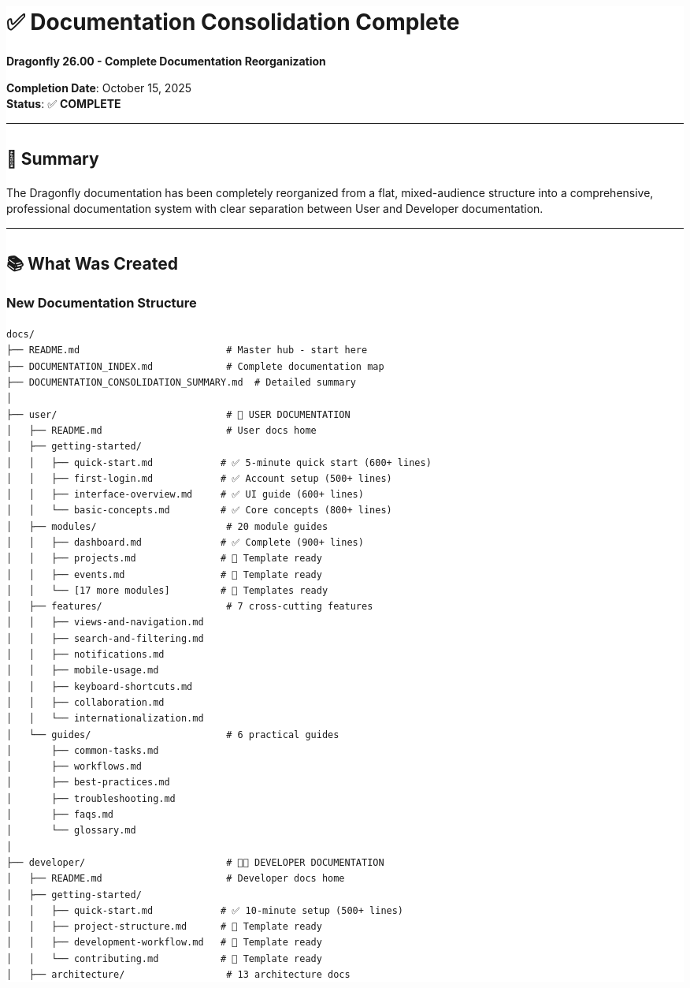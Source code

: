 # ✅ Documentation Consolidation Complete

**Dragonfly 26.00 - Complete Documentation Reorganization**

**Completion Date**: October 15, 2025  
**Status**: ✅ **COMPLETE**

---

## 🎉 Summary

The Dragonfly documentation has been completely reorganized from a flat, mixed-audience structure into a comprehensive, professional documentation system with clear separation between User and Developer documentation.

---

## 📚 What Was Created

### New Documentation Structure

```
docs/
├── README.md                          # Master hub - start here
├── DOCUMENTATION_INDEX.md             # Complete documentation map
├── DOCUMENTATION_CONSOLIDATION_SUMMARY.md  # Detailed summary
│
├── user/                              # 👤 USER DOCUMENTATION
│   ├── README.md                      # User docs home
│   ├── getting-started/
│   │   ├── quick-start.md            # ✅ 5-minute quick start (600+ lines)
│   │   ├── first-login.md            # ✅ Account setup (500+ lines)
│   │   ├── interface-overview.md     # ✅ UI guide (600+ lines)
│   │   └── basic-concepts.md         # ✅ Core concepts (800+ lines)
│   ├── modules/                       # 20 module guides
│   │   ├── dashboard.md              # ✅ Complete (900+ lines)
│   │   ├── projects.md               # 📝 Template ready
│   │   ├── events.md                 # 📝 Template ready
│   │   └── [17 more modules]         # 📝 Templates ready
│   ├── features/                      # 7 cross-cutting features
│   │   ├── views-and-navigation.md
│   │   ├── search-and-filtering.md
│   │   ├── notifications.md
│   │   ├── mobile-usage.md
│   │   ├── keyboard-shortcuts.md
│   │   ├── collaboration.md
│   │   └── internationalization.md
│   └── guides/                        # 6 practical guides
│       ├── common-tasks.md
│       ├── workflows.md
│       ├── best-practices.md
│       ├── troubleshooting.md
│       ├── faqs.md
│       └── glossary.md
│
├── developer/                         # 👨‍💻 DEVELOPER DOCUMENTATION
│   ├── README.md                      # Developer docs home
│   ├── getting-started/
│   │   ├── quick-start.md            # ✅ 10-minute setup (500+ lines)
│   │   ├── project-structure.md      # 📝 Template ready
│   │   ├── development-workflow.md   # 📝 Template ready
│   │   └── contributing.md           # 📝 Template ready
│   ├── architecture/                  # 13 architecture docs
```